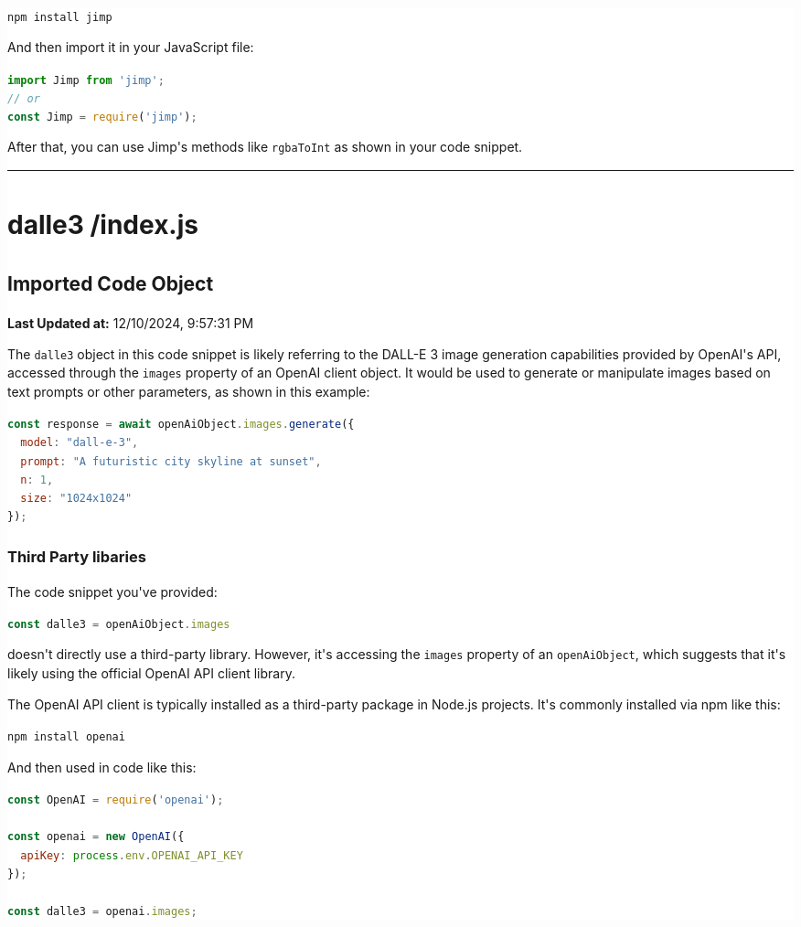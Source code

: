 ```
npm install jimp
```

And then import it in your JavaScript file:

```javascript
import Jimp from 'jimp';
// or
const Jimp = require('jimp');
```

After that, you can use Jimp's methods like `rgbaToInt` as shown in your code snippet.


---
# dalle3 /index.js
## Imported Code Object
**Last Updated at:** 12/10/2024, 9:57:31 PM

The `dalle3` object in this code snippet is likely referring to the DALL-E 3 image generation capabilities provided by OpenAI's API, accessed through the `images` property of an OpenAI client object. It would be used to generate or manipulate images based on text prompts or other parameters, as shown in this example:

```javascript
const response = await openAiObject.images.generate({
  model: "dall-e-3",
  prompt: "A futuristic city skyline at sunset",
  n: 1,
  size: "1024x1024"
});
```

### Third Party libaries

The code snippet you've provided:

```javascript
const dalle3 = openAiObject.images
```

doesn't directly use a third-party library. However, it's accessing the `images` property of an `openAiObject`, which suggests that it's likely using the official OpenAI API client library.

The OpenAI API client is typically installed as a third-party package in Node.js projects. It's commonly installed via npm like this:

```
npm install openai
```

And then used in code like this:

```javascript
const OpenAI = require('openai');

const openai = new OpenAI({
  apiKey: process.env.OPENAI_API_KEY
});

const dalle3 = openai.images;
```
